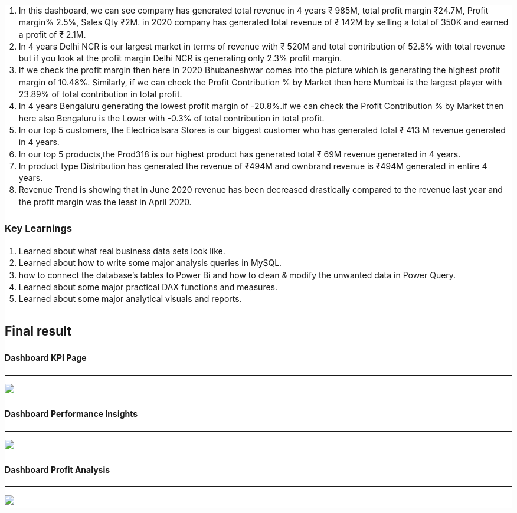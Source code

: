 1. In this dashboard, we can see company has generated total revenue in 4 years ₹ 985M, total profit margin ₹24.7M, Profit margin% 2.5%, Sales Qty ₹2M.
   in 2020 company has generated total revenue of ₹ 142M by selling a total of 350K and earned a profit of ₹ 2.1M.
2. In 4 years Delhi NCR is our largest market in terms of revenue with ₹ 520M and total contribution of 52.8% with total revenue but if you look at the profit            margin Delhi NCR is generating only 2.3% profit margin.
3. If we check the profit margin then here In 2020 Bhubaneshwar comes into the picture which is generating the highest profit margin of 10.48%. Similarly, if we can      check the Profit Contribution % by Market then here Mumbai is the largest player with 23.89% of total contribution in total profit.
4. In 4 years Bengaluru generating the lowest profit margin of -20.8%.if we can check the Profit Contribution % by Market then here also Bengaluru is the Lower with      -0.3% of total contribution in total profit.
5. In our top 5 customers, the Electricalsara Stores is our biggest customer who has generated total ₹ 413 M revenue generated in 4 years.
6. In our top 5 products,the Prod318 is our highest product has generated total  ₹ 69M revenue generated in 4 years.
7. In product type Distribution has generated the revenue of ₹494M and ownbrand revenue is ₹494M generated in entire 4 years.
7. Revenue Trend is showing that in June 2020 revenue has been decreased drastically compared to the revenue last year and the profit margin was the least in              April 2020.
  
### Key Learnings

1. Learned about what real business data sets look like.
2. Learned about how to write some major analysis queries in MySQL.
3. how to connect the database’s tables to Power Bi and how to clean & modify the unwanted data in Power Query.
4. Learned about some major practical DAX functions and measures.
5. Learned about some major analytical visuals and reports.


## Final result 

#### Dashboard KPI Page

-------
 <img src="https://github.com/NotRamm/Sales-Insight-Dashboard-using-Power-BI/blob/master/Screenshots/Sales%20Insight%20-%20Page%20KPI.png" class="center">
 
 #### Dashboard Performance Insights

-------
 <img src="https://github.com/NotRamm/Sales-Insight-Dashboard-using-Power-BI/blob/master/Screenshots/Sales%20Insight%20-%20Page%20Performance%20Insights.png" class="center">
 

 #### Dashboard Profit Analysis
 
 -----------
 
  <img src="https://github.com/NotRamm/Sales-Insight-Dashboard-using-Power-BI/blob/master/Screenshots/Sales%20Insight%20-%20Page%20Profit%20Analysis.png" class="center">
